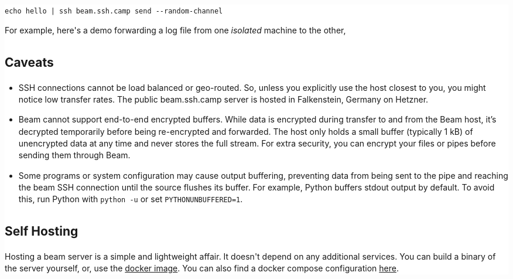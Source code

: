 ```
echo hello | ssh beam.ssh.camp send --random-channel
```

For example, here's a demo forwarding a log file from one _isolated_ machine to the other,

<video src="https://github.com/user-attachments/assets/6457ad1d-1bb7-4222-afc3-72b4fdbf2cc6" width="100%" height="auto" muted></video>



## Caveats


- SSH connections cannot be load balanced or geo-routed. So, unless you explicitly use the host closest to you,
you might notice low transfer rates. The public beam.ssh.camp server is hosted in Falkenstein, Germany on Hetzner.

- Beam cannot support end-to-end encrypted buffers. While data is encrypted during transfer to and from the Beam
host, it’s decrypted temporarily before being re-encrypted and forwarded. The host only holds a small buffer
(typically 1 kB) of unencrypted data at any time and never stores the full stream. For extra security, you
can encrypt your files or pipes before sending them through Beam.

- Some programs or system configuration may cause output buffering, preventing data from being sent to the pipe and
reaching the beam SSH connection until the source flushes its buffer. For example, Python buffers stdout output by default.
To avoid this, run Python with `python -u` or set `PYTHONUNBUFFERED=1`.


## Self Hosting


Hosting a beam server is a simple and lightweight affair. It doesn't depend on any additional services. You can build a
binary of the server yourself, or, use the [docker image](https://hub.docker.com/repository/docker/ksdme/beam/general).
You can also find a docker compose configuration [here](./docker-compose.yml).

